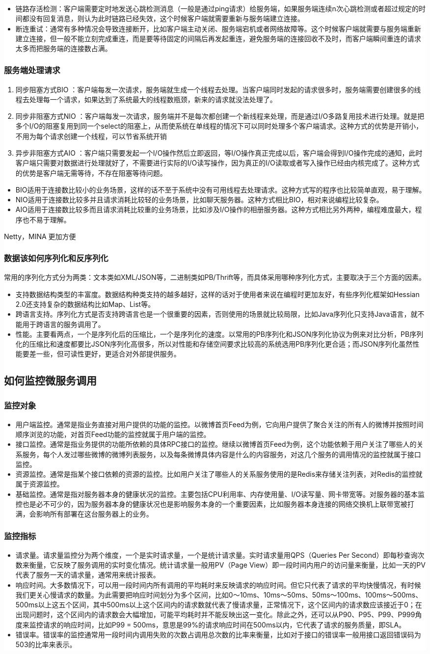 - 链路存活检测：客户端需要定时地发送心跳检测消息（一般是通过ping请求）给服务端，如果服务端连续n次心跳检测或者超过规定的时间都没有回复消息，则认为此时链路已经失效，这个时候客户端就需要重新与服务端建立连接。
- 断连重试：通常有多种情况会导致连接断开，比如客户端主动关闭、服务端宕机或者网络故障等。这个时候客户端就需要与服务端重新建立连接，但一般不能立刻完成重连，而是要等待固定的间隔后再发起重连，避免服务端的连接回收不及时，而客户端瞬间重连的请求太多而把服务端的连接数占满。

### 服务端处理请求

1. 同步阻塞方式BIO  ：客户端每发一次请求，服务端就生成一个线程去处理。当客户端同时发起的请求很多时，服务端需要创建很多的线程去处理每一个请求，如果达到了系统最大的线程数瓶颈，新来的请求就没法处理了。

2. 同步非阻塞方式NIO   ：客户端每发一次请求，服务端并不是每次都创建一个新线程来处理，而是通过I/O多路复用技术进行处理。就是把多个I/O的阻塞复用到同一个select的阻塞上，从而使系统在单线程的情况下可以同时处理多个客户端请求。这种方式的优势是开销小，不用为每个请求创建一个线程，可以节省系统开销

3. 异步非阻塞方式AIO   ：客户端只需要发起一个I/O操作然后立即返回，等I/O操作真正完成以后，客户端会得到I/O操作完成的通知，此时客户端只需要对数据进行处理就好了，不需要进行实际的I/O读写操作，因为真正的I/O读取或者写入操作已经由内核完成了。这种方式的优势是客户端无需等待，不存在阻塞等待问题。

   

- BIO适用于连接数比较小的业务场景，这样的话不至于系统中没有可用线程去处理请求。这种方式写的程序也比较简单直观，易于理解。
- NIO适用于连接数比较多并且请求消耗比较轻的业务场景，比如聊天服务器。这种方式相比BIO，相对来说编程比较复杂。
- AIO适用于连接数比较多而且请求消耗比较重的业务场景，比如涉及I/O操作的相册服务器。这种方式相比另外两种，编程难度最大，程序也不易于理解。

Netty，MINA  更加方便

### 数据该如何序列化和反序列化

常用的序列化方式分为两类：文本类如XML/JSON等，二进制类如PB/Thrift等，而具体采用哪种序列化方式，主要取决于三个方面的因素。

- 支持数据结构类型的丰富度。数据结构种类支持的越多越好，这样的话对于使用者来说在编程时更加友好，有些序列化框架如Hessian 2.0还支持复杂的数据结构比如Map、List等。
- 跨语言支持。序列化方式是否支持跨语言也是一个很重要的因素，否则使用的场景就比较局限，比如Java序列化只支持Java语言，就不能用于跨语言的服务调用了。
- 性能。主要看两点，一个是序列化后的压缩比，一个是序列化的速度。以常用的PB序列化和JSON序列化协议为例来对比分析，PB序列化的压缩比和速度都要比JSON序列化高很多，所以对性能和存储空间要求比较高的系统选用PB序列化更合适；而JSON序列化虽然性能要差一些，但可读性更好，更适合对外部提供服务。



##  如何监控微服务调用





### 监控对象

- 用户端监控。通常是指业务直接对用户提供的功能的监控。以微博首页Feed为例，它向用户提供了聚合关注的所有人的微博并按照时间顺序浏览的功能，对首页Feed功能的监控就属于用户端的监控。
- 接口监控。通常是指业务提供的功能所依赖的具体RPC接口的监控。继续以微博首页Feed为例，这个功能依赖于用户关注了哪些人的关系服务，每个人发过哪些微博的微博列表服务，以及每条微博具体内容是什么的内容服务，对这几个服务的调用情况的监控就属于接口监控。
- 资源监控。通常是指某个接口依赖的资源的监控。比如用户关注了哪些人的关系服务使用的是Redis来存储关注列表，对Redis的监控就属于资源监控。
- 基础监控。通常是指对服务器本身的健康状况的监控。主要包括CPU利用率、内存使用量、I/O读写量、网卡带宽等。对服务器的基本监控也是必不可少的，因为服务器本身的健康状况也是影响服务本身的一个重要因素，比如服务器本身连接的网络交换机上联带宽被打满，会影响所有部署在这台服务器上的业务。



### 监控指标

- 请求量。请求量监控分为两个维度，一个是实时请求量，一个是统计请求量。实时请求量用QPS（Queries Per Second）即每秒查询次数来衡量，它反映了服务调用的实时变化情况。统计请求量一般用PV（Page View）即一段时间内用户的访问量来衡量，比如一天的PV代表了服务一天的请求量，通常用来统计报表。
- 响应时间。大多数情况下，可以用一段时间内所有调用的平均耗时来反映请求的响应时间。但它只代表了请求的平均快慢情况，有时候我们更关心慢请求的数量。为此需要把响应时间划分为多个区间，比如0～10ms、10ms～50ms、50ms～100ms、100ms～500ms、500ms以上这五个区间，其中500ms以上这个区间内的请求数就代表了慢请求量，正常情况下，这个区间内的请求数应该接近于0；在出现问题时，这个区间内的请求数会大幅增加，可能平均耗时并不能反映出这一变化。除此之外，还可以从P90、P95、P99、P999角度来监控请求的响应时间，比如P99 = 500ms，意思是99%的请求响应时间在500ms以内，它代表了请求的服务质量，即SLA。
- 错误率。错误率的监控通常用一段时间内调用失败的次数占调用总次数的比率来衡量，比如对于接口的错误率一般用接口返回错误码为503的比率来表示。
